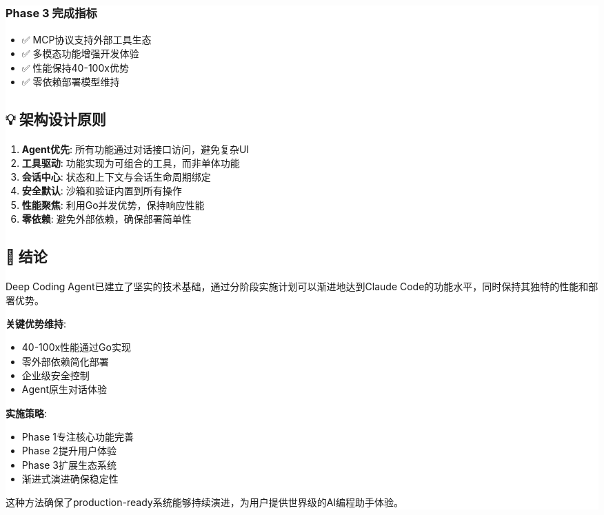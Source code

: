 ### **Phase 3 完成指标**
- ✅ MCP协议支持外部工具生态
- ✅ 多模态功能增强开发体验
- ✅ 性能保持40-100x优势
- ✅ 零依赖部署模型维持

## 💡 架构设计原则

1. **Agent优先**: 所有功能通过对话接口访问，避免复杂UI
2. **工具驱动**: 功能实现为可组合的工具，而非单体功能
3. **会话中心**: 状态和上下文与会话生命周期绑定
4. **安全默认**: 沙箱和验证内置到所有操作
5. **性能聚焦**: 利用Go并发优势，保持响应性能
6. **零依赖**: 避免外部依赖，确保部署简单性

## 🚀 结论

Deep Coding Agent已建立了坚实的技术基础，通过分阶段实施计划可以渐进地达到Claude Code的功能水平，同时保持其独特的性能和部署优势。

**关键优势维持**:
- 40-100x性能通过Go实现
- 零外部依赖简化部署
- 企业级安全控制
- Agent原生对话体验

**实施策略**:
- Phase 1专注核心功能完善
- Phase 2提升用户体验
- Phase 3扩展生态系统
- 渐进式演进确保稳定性

这种方法确保了production-ready系统能够持续演进，为用户提供世界级的AI编程助手体验。